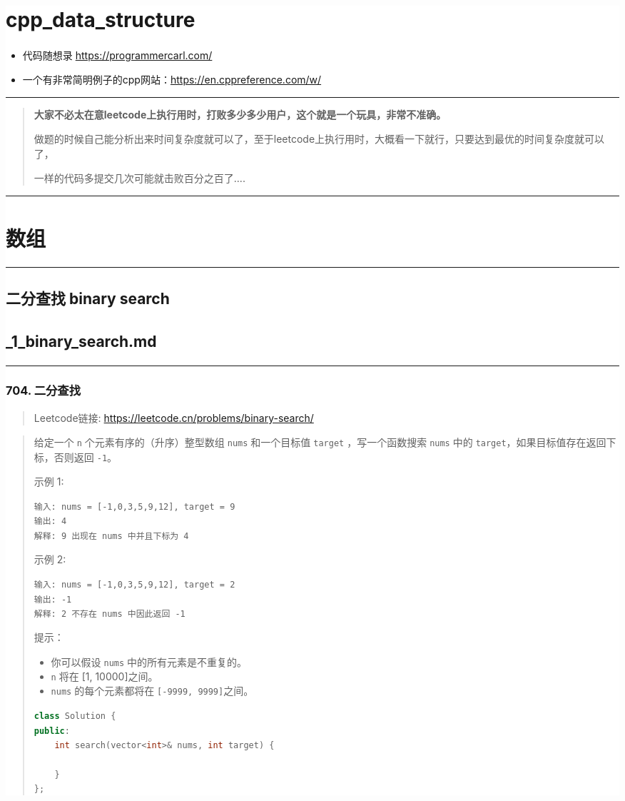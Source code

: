 # cpp_data_structure 

* 代码随想录 https://programmercarl.com/

* 一个有非常简明例子的cpp网站：https://en.cppreference.com/w/

--------------------------------------------------------------------------------
> **大家不必太在意leetcode上执行用时，打败多少多少用户，这个就是一个玩具，非常不准确。**
> 
> 做题的时候自己能分析出来时间复杂度就可以了，至于leetcode上执行用时，大概看一下就行，只要达到最优的时间复杂度就可以了，
> 
> 一样的代码多提交几次可能就击败百分之百了....
--------------------------------------------------------------------------------


# 数组

--------------------------------------------------------------------------------

## 二分查找 binary search

## _1_binary_search.md
--------------------------------------------------------------------------------


### 704. 二分查找

> Leetcode链接: https://leetcode.cn/problems/binary-search/

> 
> 给定一个 `n` 个元素有序的（升序）整型数组 `nums` 和一个目标值 `target`  ，写一个函数搜索 `nums` 中的 `target`，如果目标值存在返回下标，否则返回 `-1`。
> 
> 示例 1:
> ```html
> 输入: nums = [-1,0,3,5,9,12], target = 9     
> 输出: 4       
> 解释: 9 出现在 nums 中并且下标为 4    
> ```
> 示例 2:
> ```html
> 输入: nums = [-1,0,3,5,9,12], target = 2      
> 输出: -1              
> 解释: 2 不存在 nums 中因此返回 -1     
> ```
> 提示：
> * 你可以假设 `nums` 中的所有元素是不重复的。
> * `n` 将在 [1, 10000]之间。
> * `nums` 的每个元素都将在 `[-9999, 9999]`之间。
> 
> ```c++
> class Solution {
> public:
>     int search(vector<int>& nums, int target) {
> 
>     }
> };
> ```
